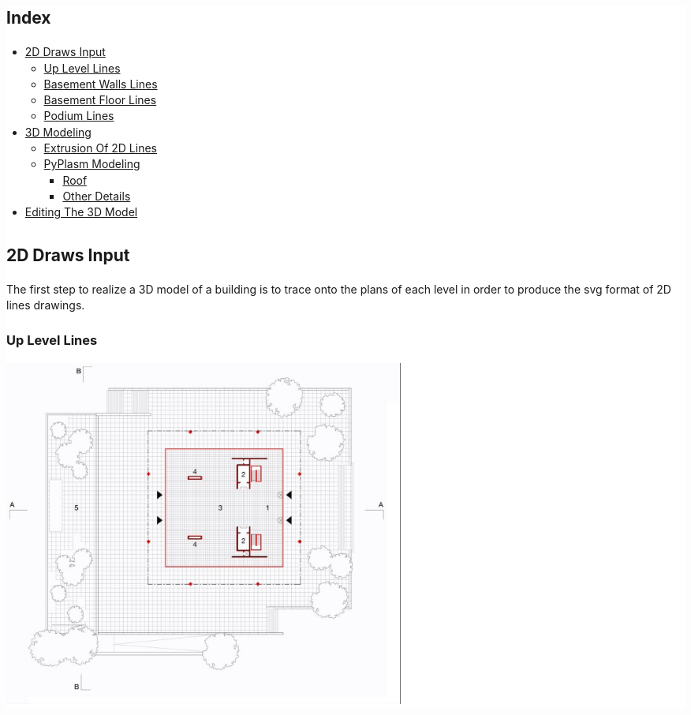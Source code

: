 
## Index

- [2D Draws Input](#2d-draws-input)
	* [Up Level Lines](#up-level-lines)
	* [Basement Walls Lines](#basement-walls-lines)
	* [Basement Floor Lines](#basement-floor-lines)
	* [Podium Lines](#podium-lines)
- [3D Modeling](#3d-modeling)
	* [Extrusion Of 2D Lines](#extrusion-of-2d-lines)
	* [PyPlasm Modeling](#pyplasm-modeling)
		+ [Roof](#roof)
		+ [Other Details](#other-details)
- [Editing The 3D Model](#editing-the-3d-model)

## 2D Draws Input
The first step to realize a 3D model of a building is to trace onto the plans of each level in order to produce the svg format of 2D lines drawings.

### Up Level Lines 
<img src="/images/pt1.jpg" width="500">
